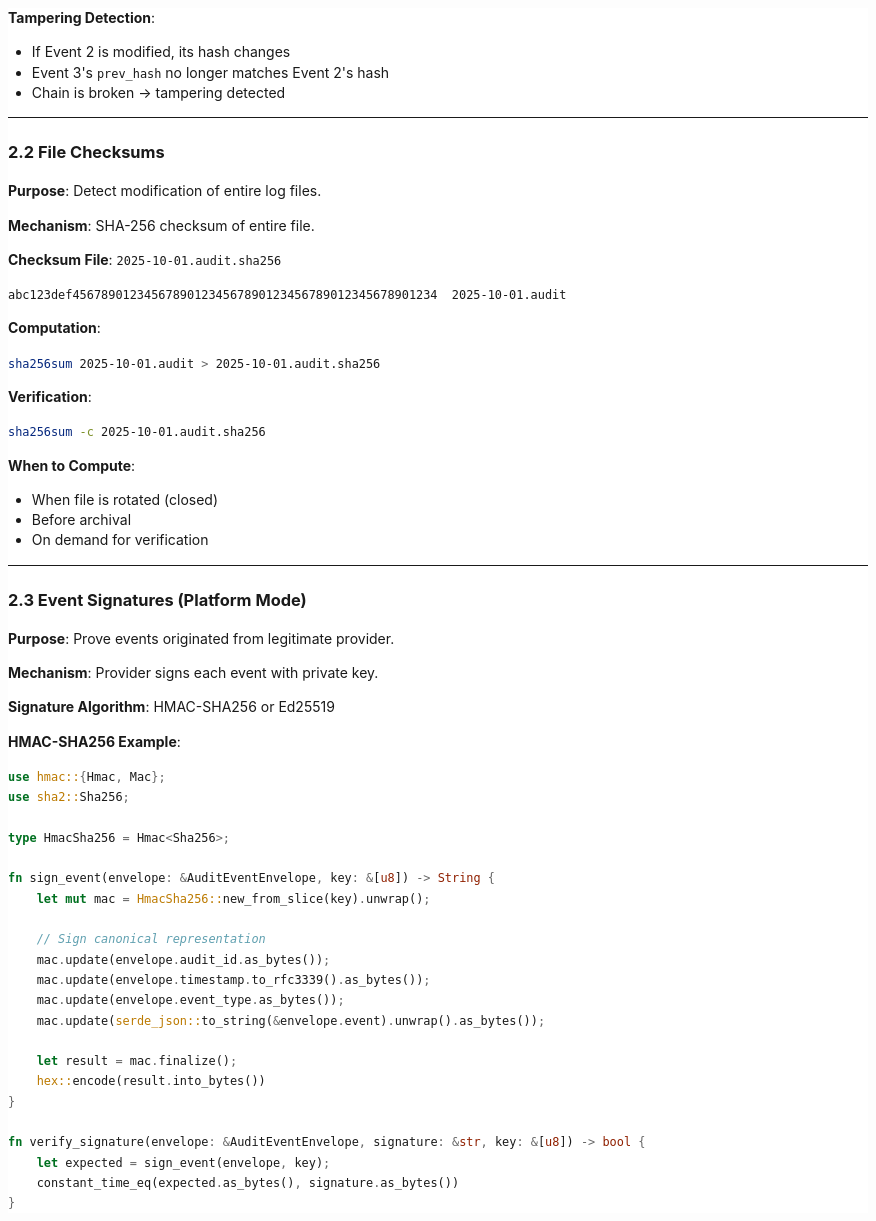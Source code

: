 **Tampering Detection**:
- If Event 2 is modified, its hash changes
- Event 3's `prev_hash` no longer matches Event 2's hash
- Chain is broken → tampering detected

---

### 2.2 File Checksums

**Purpose**: Detect modification of entire log files.

**Mechanism**: SHA-256 checksum of entire file.

**Checksum File**: `2025-10-01.audit.sha256`
```
abc123def456789012345678901234567890123456789012345678901234  2025-10-01.audit
```

**Computation**:
```bash
sha256sum 2025-10-01.audit > 2025-10-01.audit.sha256
```

**Verification**:
```bash
sha256sum -c 2025-10-01.audit.sha256
```

**When to Compute**:
- When file is rotated (closed)
- Before archival
- On demand for verification

---

### 2.3 Event Signatures (Platform Mode)

**Purpose**: Prove events originated from legitimate provider.

**Mechanism**: Provider signs each event with private key.

**Signature Algorithm**: HMAC-SHA256 or Ed25519

**HMAC-SHA256 Example**:
```rust
use hmac::{Hmac, Mac};
use sha2::Sha256;

type HmacSha256 = Hmac<Sha256>;

fn sign_event(envelope: &AuditEventEnvelope, key: &[u8]) -> String {
    let mut mac = HmacSha256::new_from_slice(key).unwrap();
    
    // Sign canonical representation
    mac.update(envelope.audit_id.as_bytes());
    mac.update(envelope.timestamp.to_rfc3339().as_bytes());
    mac.update(envelope.event_type.as_bytes());
    mac.update(serde_json::to_string(&envelope.event).unwrap().as_bytes());
    
    let result = mac.finalize();
    hex::encode(result.into_bytes())
}

fn verify_signature(envelope: &AuditEventEnvelope, signature: &str, key: &[u8]) -> bool {
    let expected = sign_event(envelope, key);
    constant_time_eq(expected.as_bytes(), signature.as_bytes())
}
```
